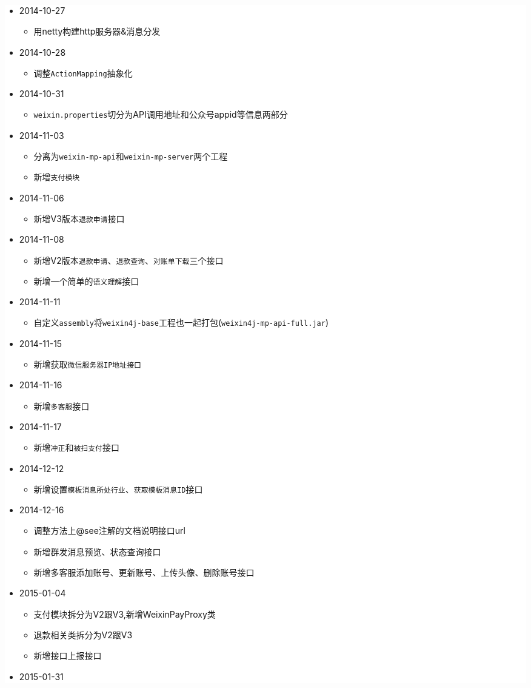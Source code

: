 * 2014-10-27

  + 用netty构建http服务器&消息分发

* 2014-10-28
   
  + 调整`ActionMapping`抽象化
   
* 2014-10-31

  + `weixin.properties`切分为API调用地址和公众号appid等信息两部分
   
* 2014-11-03

  + 分离为`weixin-mp-api`和`weixin-mp-server`两个工程
   
  + 新增`支付模块`

* 2014-11-06
 
  + 新增V3版本`退款申请`接口
  
* 2014-11-08
 
  + 新增V2版本`退款申请`、`退款查询`、`对账单下载`三个接口
  
  + 新增一个简单的`语义理解`接口

* 2014-11-11

  + 自定义`assembly`将`weixin4j-base`工程也一起打包(`weixin4j-mp-api-full.jar`)
 
* 2014-11-15

  + 新增获取`微信服务器IP地址接口`
  
* 2014-11-16

  + 新增`多客服`接口
 
* 2014-11-17

  + 新增`冲正`和`被扫支付`接口
  
* 2014-12-12

  + 新增设置`模板消息所处行业`、`获取模板消息ID`接口
  
* 2014-12-16

  + 调整方法上@see注解的文档说明接口url
  
  + 新增群发消息预览、状态查询接口
  
  + 新增多客服添加账号、更新账号、上传头像、删除账号接口
  
* 2015-01-04

  + 支付模块拆分为V2跟V3,新增WeixinPayProxy类
  
  + 退款相关类拆分为V2跟V3
  
  + 新增接口上报接口
  
* 2015-01-31
  